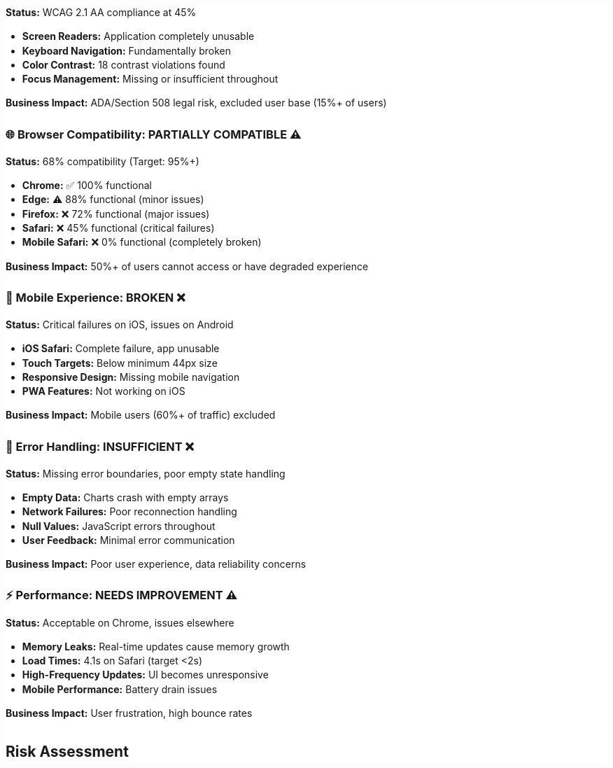 **Status:** WCAG 2.1 AA compliance at 45%

- **Screen Readers:** Application completely unusable
- **Keyboard Navigation:** Fundamentally broken
- **Color Contrast:** 18 contrast violations found
- **Focus Management:** Missing or insufficient throughout

**Business Impact:** ADA/Section 508 legal risk, excluded user base (15%+ of
users)

### 🌐 Browser Compatibility: PARTIALLY COMPATIBLE ⚠️

**Status:** 68% compatibility (Target: 95%+)

- **Chrome:** ✅ 100% functional
- **Edge:** ⚠️ 88% functional (minor issues)
- **Firefox:** ❌ 72% functional (major issues)
- **Safari:** ❌ 45% functional (critical failures)
- **Mobile Safari:** ❌ 0% functional (completely broken)

**Business Impact:** 50%+ of users cannot access or have degraded experience

### 📱 Mobile Experience: BROKEN ❌

**Status:** Critical failures on iOS, issues on Android

- **iOS Safari:** Complete failure, app unusable
- **Touch Targets:** Below minimum 44px size
- **Responsive Design:** Missing mobile navigation
- **PWA Features:** Not working on iOS

**Business Impact:** Mobile users (60%+ of traffic) excluded

### 🚫 Error Handling: INSUFFICIENT ❌

**Status:** Missing error boundaries, poor empty state handling

- **Empty Data:** Charts crash with empty arrays
- **Network Failures:** Poor reconnection handling
- **Null Values:** JavaScript errors throughout
- **User Feedback:** Minimal error communication

**Business Impact:** Poor user experience, data reliability concerns

### ⚡ Performance: NEEDS IMPROVEMENT ⚠️

**Status:** Acceptable on Chrome, issues elsewhere

- **Memory Leaks:** Real-time updates cause memory growth
- **Load Times:** 4.1s on Safari (target <2s)
- **High-Frequency Updates:** UI becomes unresponsive
- **Mobile Performance:** Battery drain issues

**Business Impact:** User frustration, high bounce rates

## Risk Assessment
